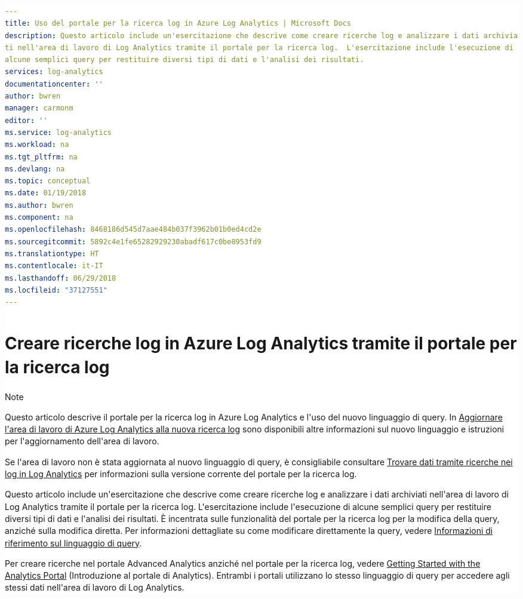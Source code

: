 ```yaml
---
title: Uso del portale per la ricerca log in Azure Log Analytics | Microsoft Docs
description: Questo articolo include un'esercitazione che descrive come creare ricerche log e analizzare i dati archiviati nell'area di lavoro di Log Analytics tramite il portale per la ricerca log.  L'esercitazione include l'esecuzione di alcune semplici query per restituire diversi tipi di dati e l'analisi dei risultati.
services: log-analytics
documentationcenter: ''
author: bwren
manager: carmonm
editor: ''
ms.service: log-analytics
ms.workload: na
ms.tgt_pltfrm: na
ms.devlang: na
ms.topic: conceptual
ms.date: 01/19/2018
ms.author: bwren
ms.component: na
ms.openlocfilehash: 8468186d545d7aae484b037f3962b01b0ed4cd2e
ms.sourcegitcommit: 5892c4e1fe65282929230abadf617c0be8953fd9
ms.translationtype: HT
ms.contentlocale: it-IT
ms.lasthandoff: 06/29/2018
ms.locfileid: "37127551"
---
```

# <a name="create-log-searches-in-azure-log-analytics-using-the-log-search-portal"></a>Creare ricerche log in Azure Log Analytics tramite il portale per la ricerca log

> [!NOTE]
> Questo articolo descrive il portale per la ricerca log in Azure Log Analytics e l'uso del nuovo linguaggio di query.  In [Aggiornare l'area di lavoro di Azure Log Analytics alla nuova ricerca log](log-analytics-log-search-upgrade.md) sono disponibili altre informazioni sul nuovo linguaggio e istruzioni per l'aggiornamento dell'area di lavoro.  
>
> Se l'area di lavoro non è stata aggiornata al nuovo linguaggio di query, è consigliabile consultare [Trovare dati tramite ricerche nei log in Log Analytics](log-analytics-log-searches.md) per informazioni sulla versione corrente del portale per la ricerca log.

Questo articolo include un'esercitazione che descrive come creare ricerche log e analizzare i dati archiviati nell'area di lavoro di Log Analytics tramite il portale per la ricerca log.  L'esercitazione include l'esecuzione di alcune semplici query per restituire diversi tipi di dati e l'analisi dei risultati.  È incentrata sulle funzionalità del portale per la ricerca log per la modifica della query, anziché sulla modifica diretta.  Per informazioni dettagliate su come modificare direttamente la query, vedere [Informazioni di riferimento sul linguaggio di query](https://go.microsoft.com/fwlink/?linkid=856079).

Per creare ricerche nel portale Advanced Analytics anziché nel portale per la ricerca log, vedere [Getting Started with the Analytics Portal](https://go.microsoft.com/fwlink/?linkid=856587) (Introduzione al portale di Analytics).  Entrambi i portali utilizzano lo stesso linguaggio di query per accedere agli stessi dati nell'area di lavoro di Log Analytics.
